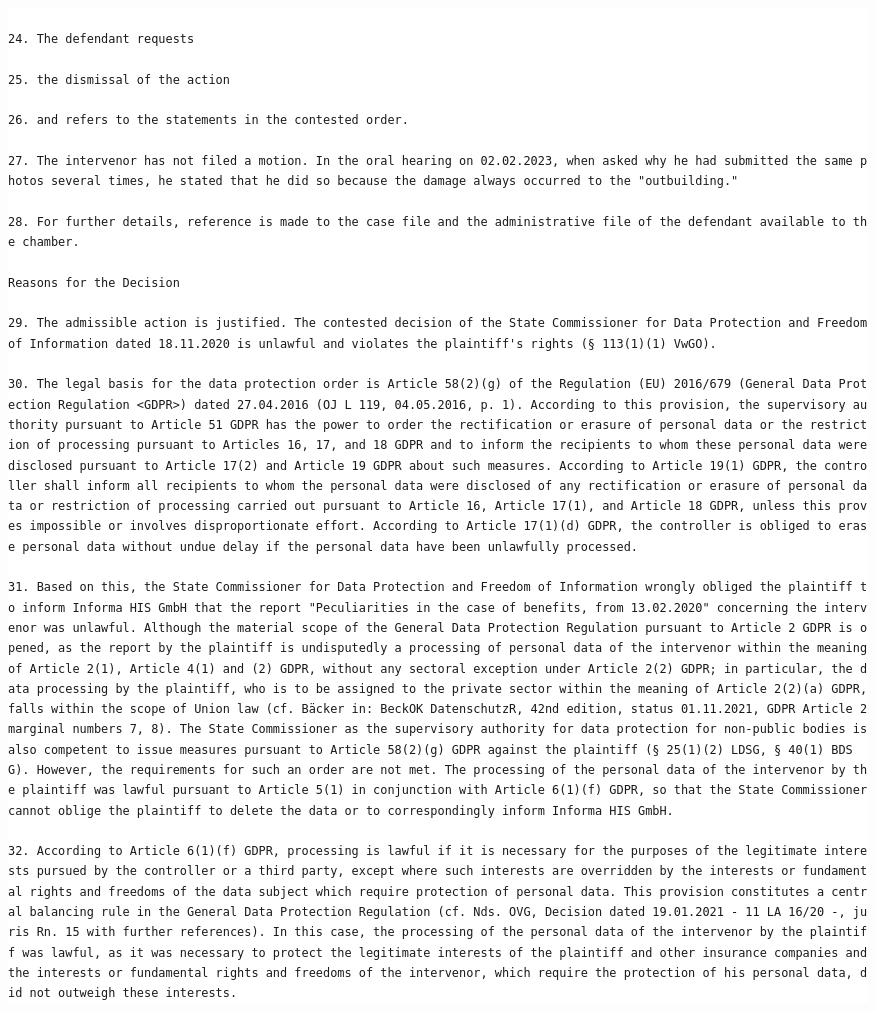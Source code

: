 ```

24. The defendant requests

25. the dismissal of the action

26. and refers to the statements in the contested order.

27. The intervenor has not filed a motion. In the oral hearing on 02.02.2023, when asked why he had submitted the same photos several times, he stated that he did so because the damage always occurred to the "outbuilding."

28. For further details, reference is made to the case file and the administrative file of the defendant available to the chamber.

Reasons for the Decision

29. The admissible action is justified. The contested decision of the State Commissioner for Data Protection and Freedom of Information dated 18.11.2020 is unlawful and violates the plaintiff's rights (§ 113(1)(1) VwGO).

30. The legal basis for the data protection order is Article 58(2)(g) of the Regulation (EU) 2016/679 (General Data Protection Regulation <GDPR>) dated 27.04.2016 (OJ L 119, 04.05.2016, p. 1). According to this provision, the supervisory authority pursuant to Article 51 GDPR has the power to order the rectification or erasure of personal data or the restriction of processing pursuant to Articles 16, 17, and 18 GDPR and to inform the recipients to whom these personal data were disclosed pursuant to Article 17(2) and Article 19 GDPR about such measures. According to Article 19(1) GDPR, the controller shall inform all recipients to whom the personal data were disclosed of any rectification or erasure of personal data or restriction of processing carried out pursuant to Article 16, Article 17(1), and Article 18 GDPR, unless this proves impossible or involves disproportionate effort. According to Article 17(1)(d) GDPR, the controller is obliged to erase personal data without undue delay if the personal data have been unlawfully processed.

31. Based on this, the State Commissioner for Data Protection and Freedom of Information wrongly obliged the plaintiff to inform Informa HIS GmbH that the report "Peculiarities in the case of benefits, from 13.02.2020" concerning the intervenor was unlawful. Although the material scope of the General Data Protection Regulation pursuant to Article 2 GDPR is opened, as the report by the plaintiff is undisputedly a processing of personal data of the intervenor within the meaning of Article 2(1), Article 4(1) and (2) GDPR, without any sectoral exception under Article 2(2) GDPR; in particular, the data processing by the plaintiff, who is to be assigned to the private sector within the meaning of Article 2(2)(a) GDPR, falls within the scope of Union law (cf. Bäcker in: BeckOK DatenschutzR, 42nd edition, status 01.11.2021, GDPR Article 2 marginal numbers 7, 8). The State Commissioner as the supervisory authority for data protection for non-public bodies is also competent to issue measures pursuant to Article 58(2)(g) GDPR against the plaintiff (§ 25(1)(2) LDSG, § 40(1) BDSG). However, the requirements for such an order are not met. The processing of the personal data of the intervenor by the plaintiff was lawful pursuant to Article 5(1) in conjunction with Article 6(1)(f) GDPR, so that the State Commissioner cannot oblige the plaintiff to delete the data or to correspondingly inform Informa HIS GmbH.

32. According to Article 6(1)(f) GDPR, processing is lawful if it is necessary for the purposes of the legitimate interests pursued by the controller or a third party, except where such interests are overridden by the interests or fundamental rights and freedoms of the data subject which require protection of personal data. This provision constitutes a central balancing rule in the General Data Protection Regulation (cf. Nds. OVG, Decision dated 19.01.2021 - 11 LA 16/20 -, juris Rn. 15 with further references). In this case, the processing of the personal data of the intervenor by the plaintiff was lawful, as it was necessary to protect the legitimate interests of the plaintiff and other insurance companies and the interests or fundamental rights and freedoms of the intervenor, which require the protection of his personal data, did not outweigh these interests.

```